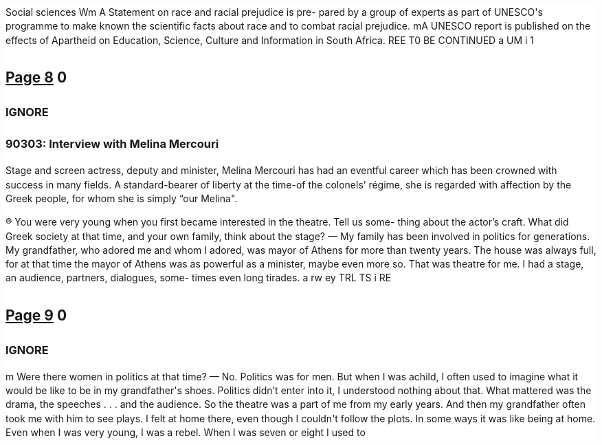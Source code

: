 Social sciences 
Wm A Statement on race and racial prejudice is pre- 
pared by a group of experts as part of 
UNESCO's programme to make known the 
scientific facts about race and to combat racial 
prejudice. 
mA UNESCO report is published on the effects 
of Apartheid on Education, Science, Culture and 
Information in South Africa. 
REE T0 BE CONTINUED 
a UM i  1  

## [Page 8](090316engo.pdf#page=8) 0

### IGNORE

  
  


### 90303: Interview with Melina Mercouri

Stage and screen actress, deputy and minister, 
Melina Mercouri has had an eventful career which has been 
crowned with success in many fields. A standard-bearer 
of liberty at the time-of the colonels’ régime, she is 
regarded with affection by the Greek people, for whom 
she is simply “our Melina". 
  
® You were very young when you first 
became interested in the theatre. Tell us some- 
thing about the actor’s craft. What did Greek 
society at that time, and your own family, 
think about the stage? 
— My family has been involved in politics for 
generations. My grandfather, who adored me 
and whom I adored, was mayor of Athens for 
more than twenty years. The house was 
always full, for at that time the mayor of 
Athens was as powerful as a minister, maybe 
even more so. That was theatre for me. I had 
a stage, an audience, partners, dialogues, some- 
times even long tirades. 
a rw ey TRL TS i RE 
   

## [Page 9](090316engo.pdf#page=9) 0

### IGNORE

  
   
m Were there women in politics at that time? 
— No. Politics was for men. But when I was 
achild, I often used to imagine what it would 
be like to be in my grandfather's shoes. Politics 
didn’t enter into it, I understood nothing 
about that. What mattered was the drama, the 
speeches . . . and the audience. 
So the theatre was a part of me from my 
early years. And then my grandfather often 
took me with him to see plays. I felt at home 
there, even though I couldn't follow the plots. 
In some ways it was like being at home. 
Even when I was very young, I was a 
rebel. When I was seven or eight I used to 